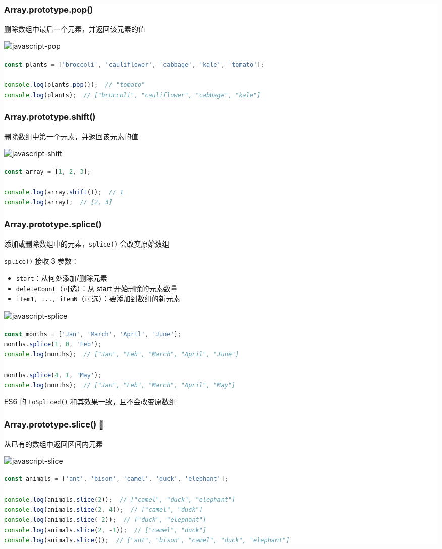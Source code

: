 ### Array.prototype.pop()

删除数组中最后一个元素，并返回该元素的值

![javascript-pop](https://cdn.jsdelivr.net/gh/Dudoit/resources@blog0.0.2/blog/images/javascript-pop.png)

```JavaScript
const plants = ['broccoli', 'cauliflower', 'cabbage', 'kale', 'tomato'];

console.log(plants.pop());  // "tomato"
console.log(plants);  // ["broccoli", "cauliflower", "cabbage", "kale"]
```

### Array.prototype.shift()

删除数组中第一个元素，并返回该元素的值

![javascript-shift](https://cdn.jsdelivr.net/gh/Dudoit/resources@blog0.0.2/blog/images/javascript-shift.png)

```JavaScript
const array = [1, 2, 3];

console.log(array.shift());  // 1
console.log(array);  // [2, 3]
```

### Array.prototype.splice()

添加或删除数组中的元素，`splice()` 会改变原始数组

`splice()` 接收 3 参数：
  - `start`：从何处添加/删除元素
  - `deleteCount`（可选）：从 start 开始删除的元素数量
  - `item1, ..., itemN`（可选）：要添加到数组的新元素

![javascript-splice](https://cdn.jsdelivr.net/gh/Dudoit/resources@blog0.0.2/blog/images/javascript-splice.png)

```JavaScript
const months = ['Jan', 'March', 'April', 'June'];
months.splice(1, 0, 'Feb');
console.log(months);  // ["Jan", "Feb", "March", "April", "June"]

months.splice(4, 1, 'May');
console.log(months);  // ["Jan", "Feb", "March", "April", "May"]
```

ES6 的 `toSpliced()` 和其效果一致，<span class="blue-text">且不会改变原数组</span>

### Array.prototype.slice() 📨

从已有的数组中返回区间内元素

![javascript-slice](https://cdn.jsdelivr.net/gh/Dudoit/resources@blog0.0.2/blog/images/javascript-slice.png)

```JavaScript
const animals = ['ant', 'bison', 'camel', 'duck', 'elephant'];

console.log(animals.slice(2));  // ["camel", "duck", "elephant"]
console.log(animals.slice(2, 4));  // ["camel", "duck"]
console.log(animals.slice(-2));  // ["duck", "elephant"]
console.log(animals.slice(2, -1));  // ["camel", "duck"]
console.log(animals.slice());  // ["ant", "bison", "camel", "duck", "elephant"]
```
